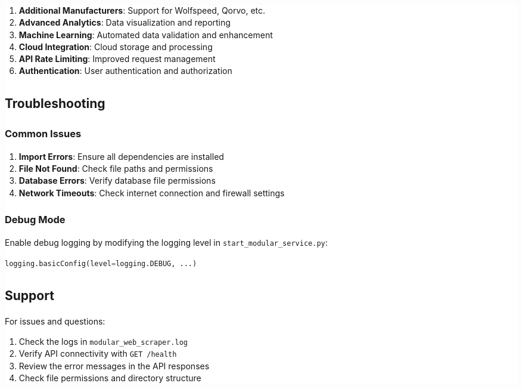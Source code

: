 1. **Additional Manufacturers**: Support for Wolfspeed, Qorvo, etc.
2. **Advanced Analytics**: Data visualization and reporting
3. **Machine Learning**: Automated data validation and enhancement
4. **Cloud Integration**: Cloud storage and processing
5. **API Rate Limiting**: Improved request management
6. **Authentication**: User authentication and authorization

## Troubleshooting

### Common Issues

1. **Import Errors**: Ensure all dependencies are installed
2. **File Not Found**: Check file paths and permissions
3. **Database Errors**: Verify database file permissions
4. **Network Timeouts**: Check internet connection and firewall settings

### Debug Mode
Enable debug logging by modifying the logging level in `start_modular_service.py`:
```python
logging.basicConfig(level=logging.DEBUG, ...)
```

## Support

For issues and questions:
1. Check the logs in `modular_web_scraper.log`
2. Verify API connectivity with `GET /health`
3. Review the error messages in the API responses
4. Check file permissions and directory structure 
